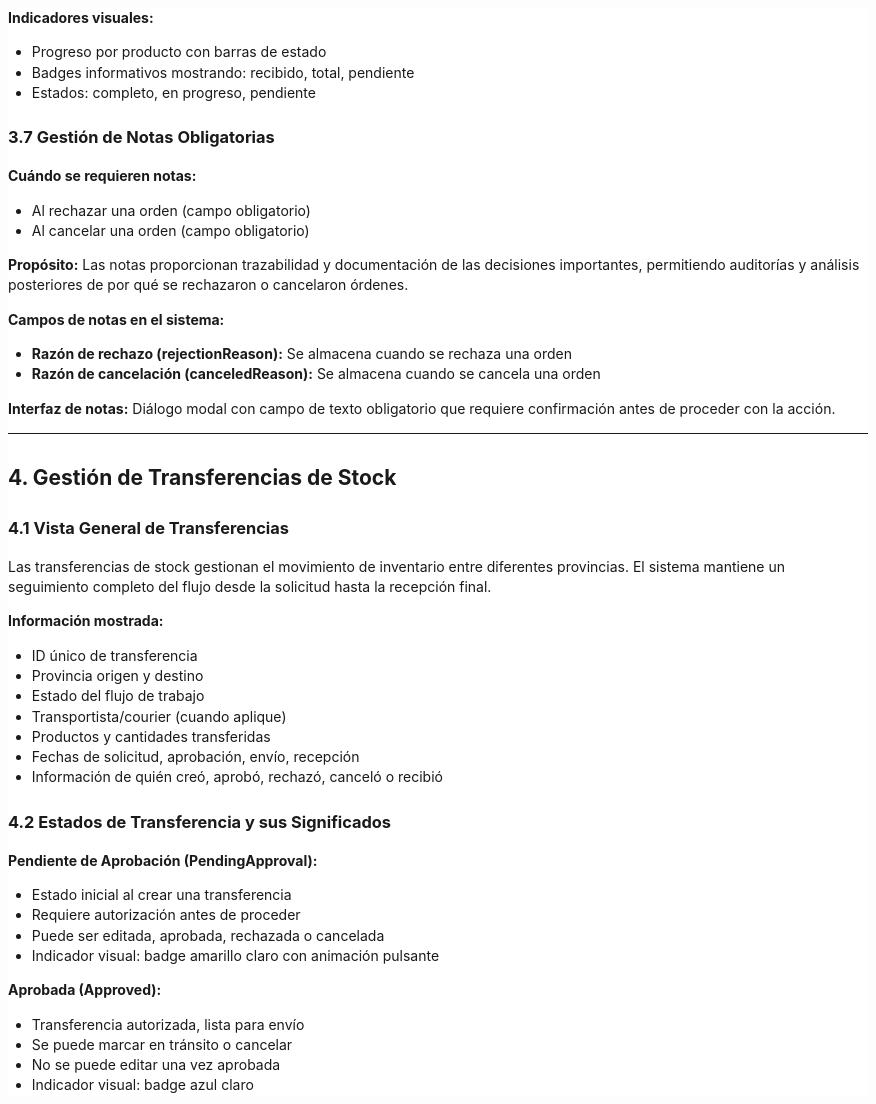 **Indicadores visuales:**

- Progreso por producto con barras de estado
- Badges informativos mostrando: recibido, total, pendiente
- Estados: completo, en progreso, pendiente

### 3.7 Gestión de Notas Obligatorias

**Cuándo se requieren notas:**

- Al rechazar una orden (campo obligatorio)
- Al cancelar una orden (campo obligatorio)

**Propósito:** Las notas proporcionan trazabilidad y documentación de las decisiones importantes, permitiendo auditorías y análisis posteriores de por qué se rechazaron o cancelaron órdenes.

**Campos de notas en el sistema:**

- **Razón de rechazo (rejectionReason):** Se almacena cuando se rechaza una orden
- **Razón de cancelación (canceledReason):** Se almacena cuando se cancela una orden

**Interfaz de notas:** Diálogo modal con campo de texto obligatorio que requiere confirmación antes de proceder con la acción.

---

## 4. Gestión de Transferencias de Stock

### 4.1 Vista General de Transferencias

Las transferencias de stock gestionan el movimiento de inventario entre diferentes provincias. El sistema mantiene un seguimiento completo del flujo desde la solicitud hasta la recepción final.

**Información mostrada:**

- ID único de transferencia
- Provincia origen y destino
- Estado del flujo de trabajo
- Transportista/courier (cuando aplique)
- Productos y cantidades transferidas
- Fechas de solicitud, aprobación, envío, recepción
- Información de quién creó, aprobó, rechazó, canceló o recibió

### 4.2 Estados de Transferencia y sus Significados

**Pendiente de Aprobación (PendingApproval):**

- Estado inicial al crear una transferencia
- Requiere autorización antes de proceder
- Puede ser editada, aprobada, rechazada o cancelada
- Indicador visual: badge amarillo claro con animación pulsante

**Aprobada (Approved):**

- Transferencia autorizada, lista para envío
- Se puede marcar en tránsito o cancelar
- No se puede editar una vez aprobada
- Indicador visual: badge azul claro
